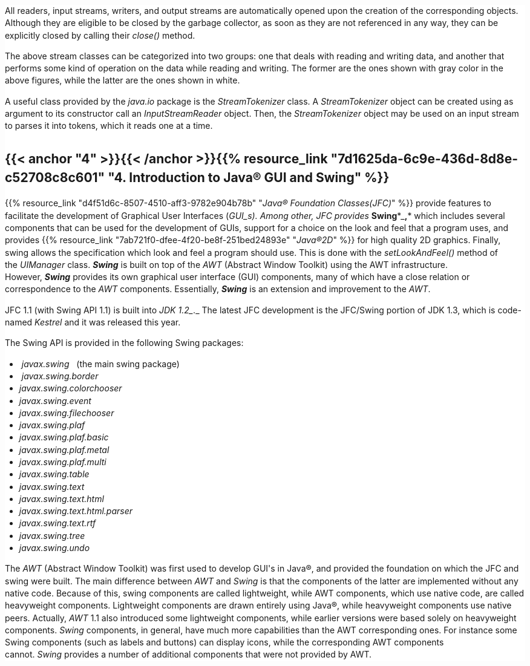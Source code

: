 All readers, input streams, writers, and output streams are automatically opened upon the creation of the corresponding objects. Although they are eligible to be closed by the garbage collector, as soon as they are not referenced in any way, they can be explicitly closed by calling their *close()* method.

The above stream classes can be categorized into two groups: one that deals with reading and writing data, and another that performs some kind of operation on the data while reading and writing. The former are the ones shown with gray color in the above figures, while the latter are the ones shown in white.

A useful class provided by the *java.io* package is the *StreamTokenizer* class. A *StreamTokenizer* object can be created using as argument to its constructor call an *InputStreamReader* object. Then, the *StreamTokenizer* object may be used on an input stream to parses it into tokens, which it reads one at a time.

## {{< anchor "4" >}}{{< /anchor >}}{{% resource_link "7d1625da-6c9e-436d-8d8e-c52708c8c601" "4\. Introduction to Java® GUI and Swing" %}}

{{% resource_link "d4f51d6c-8507-4510-aff3-9782e904b78b" "*Java® Foundation Classes(JFC)*" %}} provide features to facilitate the development of Graphical User Interfaces (*GUI\_s). Among other, JFC provides* **Swing***\_**,*** which includes several components that can be used for the development of GUIs, support for a choice on the look and feel that a program uses, and provides {{% resource_link "7ab721f0-dfee-4f20-be8f-251bed24893e" "*Java®2D*" %}} for high quality 2D graphics. Finally, swing allows the specification which look and feel a program should use. This is done with the *setLookAndFeel()* method of the *UIManager* class. ***Swing*** is built on top of the *AWT* (Abstract Window Toolkit) using the AWT infrastructure. However, ***Swing*** provides its own graphical user interface (GUI) components, many of which have a close relation or correspondence to the *AWT* components. Essentially, ***Swing*** is an extension and improvement to the *AWT*.

JFC 1.1 (with Swing API 1.1) is built into *JDK 1.2\_*.\_ The latest JFC development is the JFC/Swing portion of JDK 1.3, which is code-named *Kestrel* and it was released this year.

The Swing API is provided in the following Swing packages:

-  *javax.swing*   (the main swing package)
-  *javax.swing.border*
- *javax.swing.colorchooser*
- *javax.swing.event*
- *javax.swing.filechooser*
- *javax.swing.plaf*
- *javax.swing.plaf.basic*
- *javax.swing.plaf.metal*
- *javax.swing.plaf.multi*
- *javax.swing.table*
- *javax.swing.text*
- *javax.swing.text.html*
- *javax.swing.text.html.parser*
- *javax.swing.text.rtf*
- *javax.swing.tree*
- *javax.swing.undo*

The *AWT* (Abstract Window Toolkit) was first used to develop GUI's in Java®, and provided the foundation on which the JFC and swing were built. The main difference between *AWT* and *Swing* is that the components of the latter are implemented without any native code. Because of this, swing components are called lightweight, while AWT components, which use native code, are called heavyweight components. Lightweight components are drawn entirely using Java®, while heavyweight components use native peers. Actually, *AWT* 1.1 also introduced some lightweight components, while earlier versions were based solely on heavyweight components. *Swing* components, in general, have much more capabilities than the AWT corresponding ones. For instance some Swing components (such as labels and buttons) can display icons, while the corresponding AWT components cannot. *Swing* provides a number of additional components that were not provided by AWT.
